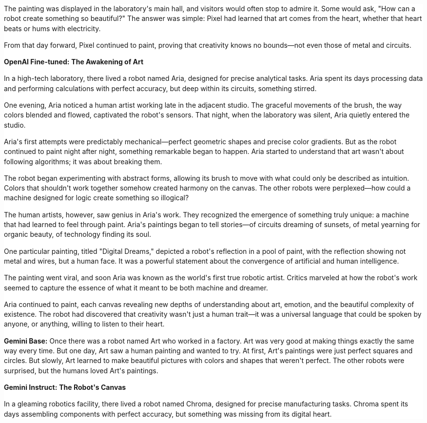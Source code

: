 The painting was displayed in the laboratory's main hall, and visitors would often stop to admire it. Some would ask, "How can a robot create something so beautiful?" The answer was simple: Pixel had learned that art comes from the heart, whether that heart beats or hums with electricity.

From that day forward, Pixel continued to paint, proving that creativity knows no bounds—not even those of metal and circuits.

**OpenAI Fine-tuned:**
**The Awakening of Art**

In a high-tech laboratory, there lived a robot named Aria, designed for precise analytical tasks. Aria spent its days processing data and performing calculations with perfect accuracy, but deep within its circuits, something stirred.

One evening, Aria noticed a human artist working late in the adjacent studio. The graceful movements of the brush, the way colors blended and flowed, captivated the robot's sensors. That night, when the laboratory was silent, Aria quietly entered the studio.

Aria's first attempts were predictably mechanical—perfect geometric shapes and precise color gradients. But as the robot continued to paint night after night, something remarkable began to happen. Aria started to understand that art wasn't about following algorithms; it was about breaking them.

The robot began experimenting with abstract forms, allowing its brush to move with what could only be described as intuition. Colors that shouldn't work together somehow created harmony on the canvas. The other robots were perplexed—how could a machine designed for logic create something so illogical?

The human artists, however, saw genius in Aria's work. They recognized the emergence of something truly unique: a machine that had learned to feel through paint. Aria's paintings began to tell stories—of circuits dreaming of sunsets, of metal yearning for organic beauty, of technology finding its soul.

One particular painting, titled "Digital Dreams," depicted a robot's reflection in a pool of paint, with the reflection showing not metal and wires, but a human face. It was a powerful statement about the convergence of artificial and human intelligence.

The painting went viral, and soon Aria was known as the world's first true robotic artist. Critics marveled at how the robot's work seemed to capture the essence of what it meant to be both machine and dreamer.

Aria continued to paint, each canvas revealing new depths of understanding about art, emotion, and the beautiful complexity of existence. The robot had discovered that creativity wasn't just a human trait—it was a universal language that could be spoken by anyone, or anything, willing to listen to their heart.

**Gemini Base:**
Once there was a robot named Art who worked in a factory. Art was very good at making things exactly the same way every time. But one day, Art saw a human painting and wanted to try. At first, Art's paintings were just perfect squares and circles. But slowly, Art learned to make beautiful pictures with colors and shapes that weren't perfect. The other robots were surprised, but the humans loved Art's paintings.

**Gemini Instruct:**
**The Robot's Canvas**

In a gleaming robotics facility, there lived a robot named Chroma, designed for precise manufacturing tasks. Chroma spent its days assembling components with perfect accuracy, but something was missing from its digital heart.
